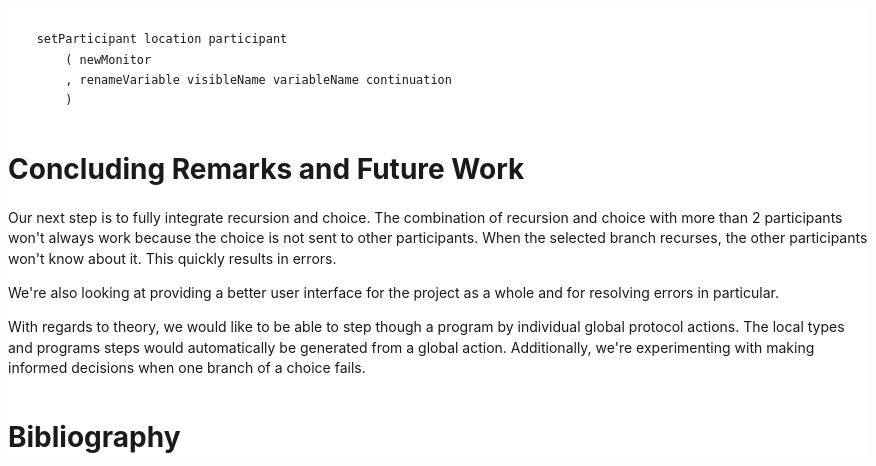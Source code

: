 ```haskell
    
    setParticipant location participant 
        ( newMonitor
        , renameVariable visibleName variableName continuation 
        )
```

# Concluding Remarks and Future Work

Our next step is to fully integrate recursion and choice. The combination of recursion and choice
with more than 2 participants won't always work because the choice is not sent to other participants. 
When the selected branch recurses, the other participants won't know about it. This quickly results in errors. 

We're also looking at providing a better user interface for the project as a whole and for 
resolving errors in particular. 

With regards to theory, we would like to be able to step though a program by individual global protocol actions. 
The local types and programs steps would automatically be generated from a global action. Additionally, 
we're experimenting with making informed decisions when one branch of a choice fails.


# Bibliography
